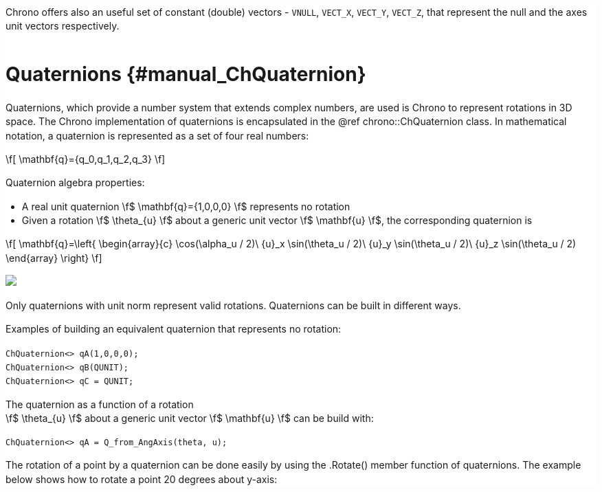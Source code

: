 Chrono offers also an useful set of constant (double) vectors - `VNULL`, `VECT_X`, `VECT_Y`, `VECT_Z`, that represent the null and the axes unit vectors respectively.

# Quaternions  {#manual_ChQuaternion}

Quaternions, which provide a number system that extends complex numbers, are used is Chrono to represent rotations in 3D space.
The Chrono implementation of quaternions is encapsulated in the @ref chrono::ChQuaternion class. 
In mathematical notation, a quaternion is represented as a set of four real numbers:

\f[
\mathbf{q}=\{q_0,q_1,q_2,q_3\}
\f]

Quaternion algebra properties:


- A real unit quaternion \f$ \mathbf{q}=\{1,0,0,0\} \f$ represents no rotation
- Given a rotation  \f$ \theta_{u} \f$ about a generic unit vector \f$ \mathbf{u} \f$, 
the corresponding quaternion is 

\f[
\mathbf{q}=\left\{
\begin{array}{c}
\cos(\alpha_u / 2)\\
{u}_x \sin(\theta_u / 2)\\
{u}_y \sin(\theta_u / 2)\\
{u}_z \sin(\theta_u / 2)
\end{array}
\right\}
\f]

![](http://www.projectchrono.org/assets/manual/coord_quaternions.png)

Only quaternions with unit norm represent valid rotations. 
Quaternions can be built in different ways.

Examples of building an equivalent quaternion that represents no rotation:

~~~{.cpp}
ChQuaternion<> qA(1,0,0,0);
ChQuaternion<> qB(QUNIT);
ChQuaternion<> qC = QUNIT;
~~~

The quaternion as a function of a rotation  
\f$ \theta_{u} \f$ about a generic unit vector \f$ \mathbf{u} \f$ can be build with:

~~~{.cpp}
ChQuaternion<> qA = Q_from_AngAxis(theta, u);
~~~

The rotation of a point by a quaternion can be done easily 
by using the .Rotate() member function of quaternions. The example below shows how to rotate a point 20 degrees about y-axis:
